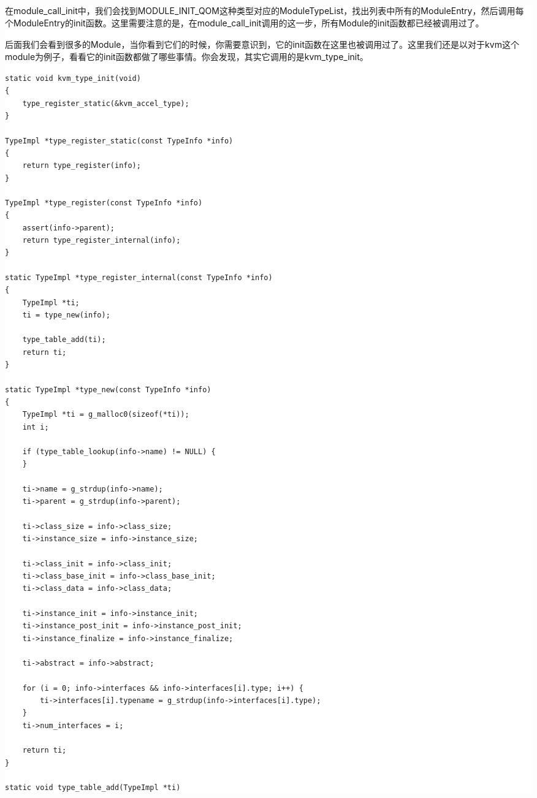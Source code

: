 在module_call_init中，我们会找到MODULE_INIT_QOM这种类型对应的ModuleTypeList，找出列表中所有的ModuleEntry，然后调用每个ModuleEntry的init函数。这里需要注意的是，在module_call_init调用的这一步，所有Module的init函数都已经被调用过了。

后面我们会看到很多的Module，当你看到它们的时候，你需要意识到，它的init函数在这里也被调用过了。这里我们还是以对于kvm这个module为例子，看看它的init函数都做了哪些事情。你会发现，其实它调用的是kvm_type_init。

```
static void kvm_type_init(void)
{
    type_register_static(&kvm_accel_type);
}

TypeImpl *type_register_static(const TypeInfo *info)
{
    return type_register(info);
}

TypeImpl *type_register(const TypeInfo *info)
{
    assert(info->parent);
    return type_register_internal(info);
}

static TypeImpl *type_register_internal(const TypeInfo *info)
{
    TypeImpl *ti;
    ti = type_new(info);

    type_table_add(ti);
    return ti;
}

static TypeImpl *type_new(const TypeInfo *info)
{
    TypeImpl *ti = g_malloc0(sizeof(*ti));
    int i;

    if (type_table_lookup(info->name) != NULL) {
    }

    ti->name = g_strdup(info->name);
    ti->parent = g_strdup(info->parent);

    ti->class_size = info->class_size;
    ti->instance_size = info->instance_size;

    ti->class_init = info->class_init;
    ti->class_base_init = info->class_base_init;
    ti->class_data = info->class_data;

    ti->instance_init = info->instance_init;
    ti->instance_post_init = info->instance_post_init;
    ti->instance_finalize = info->instance_finalize;

    ti->abstract = info->abstract;

    for (i = 0; info->interfaces && info->interfaces[i].type; i++) {
        ti->interfaces[i].typename = g_strdup(info->interfaces[i].type);
    }
    ti->num_interfaces = i;

    return ti;
}

static void type_table_add(TypeImpl *ti)
```